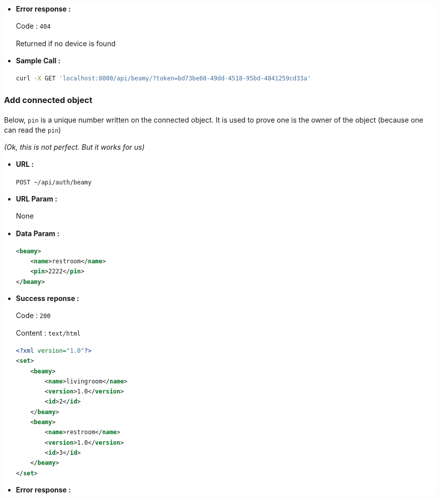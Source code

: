 - **Error response :**

  Code : `404`

  Returned if no device is found

- **Sample Call :**

  ```sh
  curl -X GET 'localhost:8000/api/beamy/?token=bd73be60-49dd-4518-95bd-4841259cd33a'
  ```

### Add connected object

Below, `pin` is a unique number written on the connected object.
It is used to prove one is the owner of the object (because one can read the `pin`)

*(Ok, this is not perfect. But it works for us)*

- **URL :**

  `POST ~/api/auth/beamy`

- **URL Param :**

  None

- **Data Param :**

  ```xml
  <beamy>
      <name>restroom</name>
      <pin>2222</pin>
  </beamy>
  ```

- **Success reponse :**

  Code : `200`

  Content :  `text/html`

  ```xml
  <?xml version="1.0"?>
  <set>
      <beamy>
          <name>livingroom</name>
          <version>1.0</version>
          <id>2</id>
      </beamy>
      <beamy>
          <name>restroom</name>
          <version>1.0</version>
          <id>3</id>
      </beamy>
  </set>
  ```

- **Error response :**

